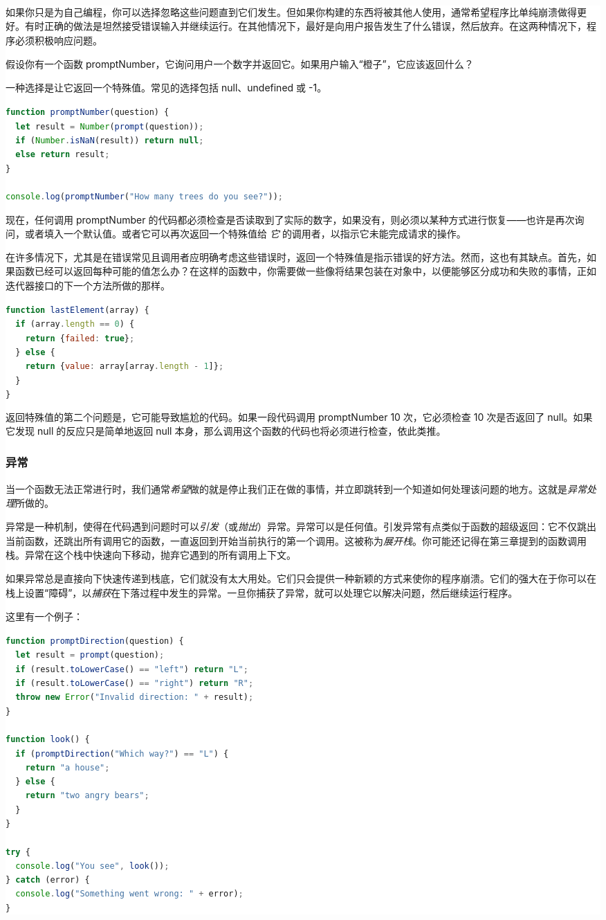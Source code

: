 如果你只是为自己编程，你可以选择忽略这些问题直到它们发生。但如果你构建的东西将被其他人使用，通常希望程序比单纯崩溃做得更好。有时正确的做法是坦然接受错误输入并继续运行。在其他情况下，最好是向用户报告发生了什么错误，然后放弃。在这两种情况下，程序必须积极响应问题。

假设你有一个函数 promptNumber，它询问用户一个数字并返回它。如果用户输入“橙子”，它应该返回什么？

一种选择是让它返回一个特殊值。常见的选择包括 null、undefined 或 -1。

```js
function promptNumber(question) {
  let result = Number(prompt(question));
  if (Number.isNaN(result)) return null;
  else return result;
}

console.log(promptNumber("How many trees do you see?"));
```

现在，任何调用 promptNumber 的代码都必须检查是否读取到了实际的数字，如果没有，则必须以某种方式进行恢复——也许是再次询问，或者填入一个默认值。或者它可以再次返回一个特殊值给 *它* 的调用者，以指示它未能完成请求的操作。

在许多情况下，尤其是在错误常见且调用者应明确考虑这些错误时，返回一个特殊值是指示错误的好方法。然而，这也有其缺点。首先，如果函数已经可以返回每种可能的值怎么办？在这样的函数中，你需要做一些像将结果包装在对象中，以便能够区分成功和失败的事情，正如迭代器接口的下一个方法所做的那样。

```js
function lastElement(array) {
  if (array.length == 0) {
    return {failed: true};
  } else {
    return {value: array[array.length - 1]};
  }
}
```

返回特殊值的第二个问题是，它可能导致尴尬的代码。如果一段代码调用 promptNumber 10 次，它必须检查 10 次是否返回了 null。如果它发现 null 的反应只是简单地返回 null 本身，那么调用这个函数的代码也将必须进行检查，依此类推。

### 异常

当一个函数无法正常进行时，我们通常*希望*做的就是停止我们正在做的事情，并立即跳转到一个知道如何处理该问题的地方。这就是*异常处理*所做的。

异常是一种机制，使得在代码遇到问题时可以*引发*（或*抛出*）异常。异常可以是任何值。引发异常有点类似于函数的超级返回：它不仅跳出当前函数，还跳出所有调用它的函数，一直返回到开始当前执行的第一个调用。这被称为*展开栈*。你可能还记得在第三章提到的函数调用栈。异常在这个栈中快速向下移动，抛弃它遇到的所有调用上下文。

如果异常总是直接向下快速传递到栈底，它们就没有太大用处。它们只会提供一种新颖的方式来使你的程序崩溃。它们的强大在于你可以在栈上设置“障碍”，以*捕获*在下落过程中发生的异常。一旦你捕获了异常，就可以处理它以解决问题，然后继续运行程序。

这里有一个例子：

```js
function promptDirection(question) {
  let result = prompt(question);
  if (result.toLowerCase() == "left") return "L";
  if (result.toLowerCase() == "right") return "R";
  throw new Error("Invalid direction: " + result);
}

function look() {
  if (promptDirection("Which way?") == "L") {
    return "a house";
  } else {
    return "two angry bears";
  }
}

try {
  console.log("You see", look());
} catch (error) {
  console.log("Something went wrong: " + error);
}
```